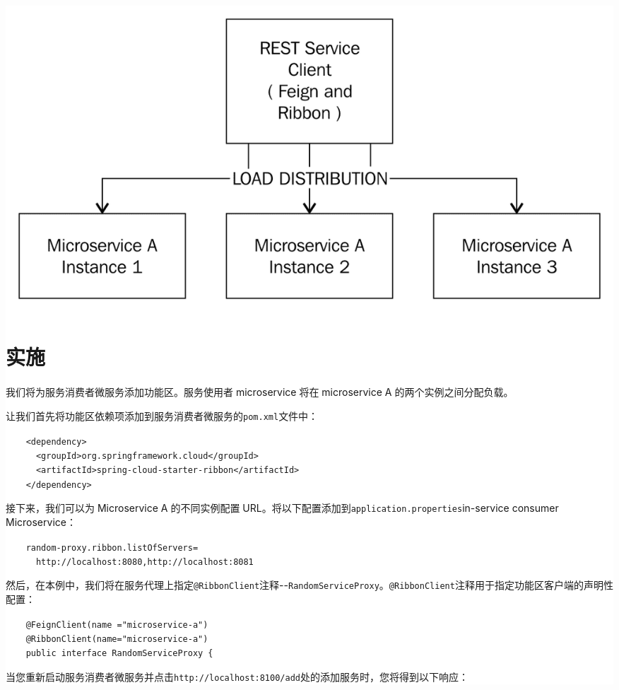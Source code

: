 ![](img/cb2fee3a-ecb1-46be-acaa-6e61b51f88f7.png)

# 实施

我们将为服务消费者微服务添加功能区。服务使用者 microservice 将在 microservice A 的两个实例之间分配负载。

让我们首先将功能区依赖项添加到服务消费者微服务的`pom.xml`文件中：

```
    <dependency>
      <groupId>org.springframework.cloud</groupId>
      <artifactId>spring-cloud-starter-ribbon</artifactId>
    </dependency>
```

接下来，我们可以为 Microservice A 的不同实例配置 URL。将以下配置添加到`application.properties`in-service consumer Microservice：

```
    random-proxy.ribbon.listOfServers= 
      http://localhost:8080,http://localhost:8081
```

然后，在本例中，我们将在服务代理上指定`@RibbonClient`注释--`RandomServiceProxy`。`@RibbonClient`注释用于指定功能区客户端的声明性配置：

```
    @FeignClient(name ="microservice-a")
    @RibbonClient(name="microservice-a")
    public interface RandomServiceProxy {
```

当您重新启动服务消费者微服务并点击`http://localhost:8100/add`处的添加服务时，您将得到以下响应：
